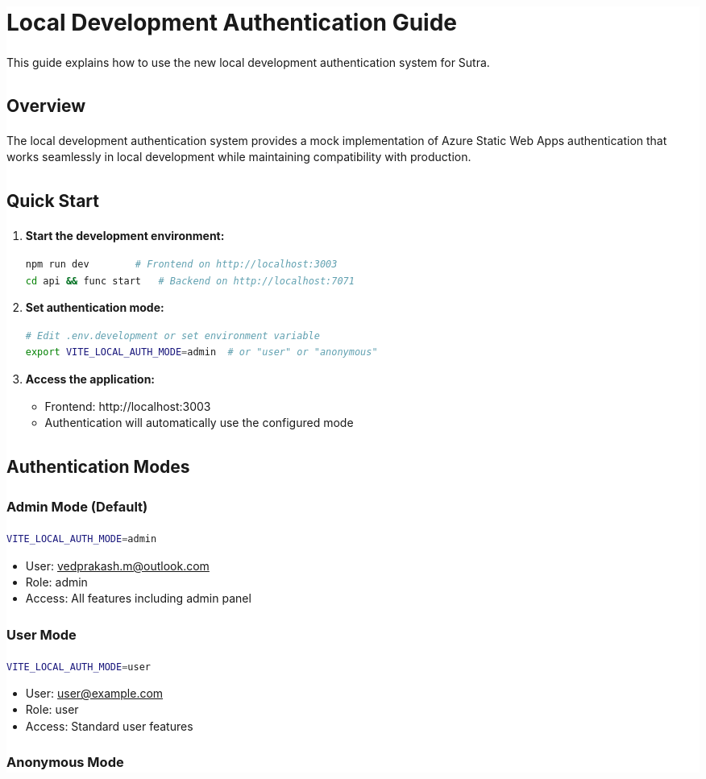 # Local Development Authentication Guide

This guide explains how to use the new local development authentication system for Sutra.

## Overview

The local development authentication system provides a mock implementation of Azure Static Web Apps authentication that works seamlessly in local development while maintaining compatibility with production.

## Quick Start

1. **Start the development environment:**

   ```bash
   npm run dev        # Frontend on http://localhost:3003
   cd api && func start   # Backend on http://localhost:7071
   ```

2. **Set authentication mode:**

   ```bash
   # Edit .env.development or set environment variable
   export VITE_LOCAL_AUTH_MODE=admin  # or "user" or "anonymous"
   ```

3. **Access the application:**
   - Frontend: http://localhost:3003
   - Authentication will automatically use the configured mode

## Authentication Modes

### Admin Mode (Default)

```bash
VITE_LOCAL_AUTH_MODE=admin
```

- User: vedprakash.m@outlook.com
- Role: admin
- Access: All features including admin panel

### User Mode

```bash
VITE_LOCAL_AUTH_MODE=user
```

- User: user@example.com
- Role: user
- Access: Standard user features

### Anonymous Mode
